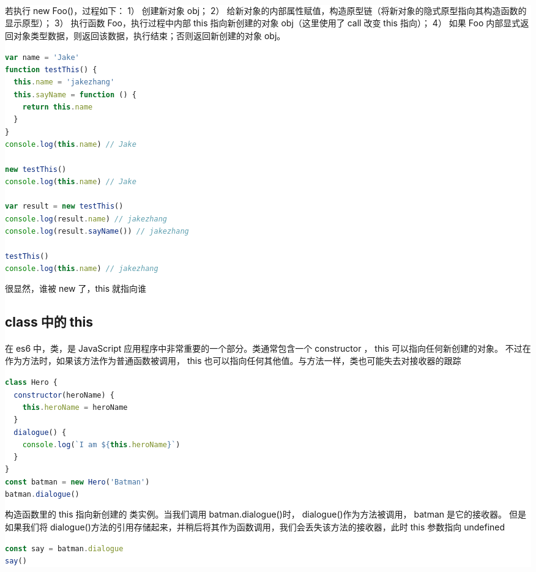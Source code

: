 若执行 new Foo()，过程如下：
1） 创建新对象 obj；
2） 给新对象的内部属性赋值，构造原型链（将新对象的隐式原型指向其构造函数的显示原型）；
3） 执行函数 Foo，执行过程中内部 this 指向新创建的对象 obj（这里使用了 call 改变 this 指向）；
4） 如果 Foo 内部显式返回对象类型数据，则返回该数据，执行结束；否则返回新创建的对象 obj。

```js
var name = 'Jake'
function testThis() {
  this.name = 'jakezhang'
  this.sayName = function () {
    return this.name
  }
}
console.log(this.name) // Jake

new testThis()
console.log(this.name) // Jake

var result = new testThis()
console.log(result.name) // jakezhang
console.log(result.sayName()) // jakezhang

testThis()
console.log(this.name) // jakezhang
```

很显然，谁被 new 了，this 就指向谁

## class 中的 this

在 es6 中，类，是 JavaScript 应用程序中非常重要的一个部分。类通常包含一个 constructor ， this 可以指向任何新创建的对象。
不过在作为方法时，如果该方法作为普通函数被调用， this 也可以指向任何其他值。与方法一样，类也可能失去对接收器的跟踪

```js
class Hero {
  constructor(heroName) {
    this.heroName = heroName
  }
  dialogue() {
    console.log(`I am ${this.heroName}`)
  }
}
const batman = new Hero('Batman')
batman.dialogue()
```

构造函数里的 this 指向新创建的 类实例。当我们调用 batman.dialogue()时， dialogue()作为方法被调用， batman 是它的接收器。
但是如果我们将 dialogue()方法的引用存储起来，并稍后将其作为函数调用，我们会丢失该方法的接收器，此时 this 参数指向 undefined

```js
const say = batman.dialogue
say()
```
